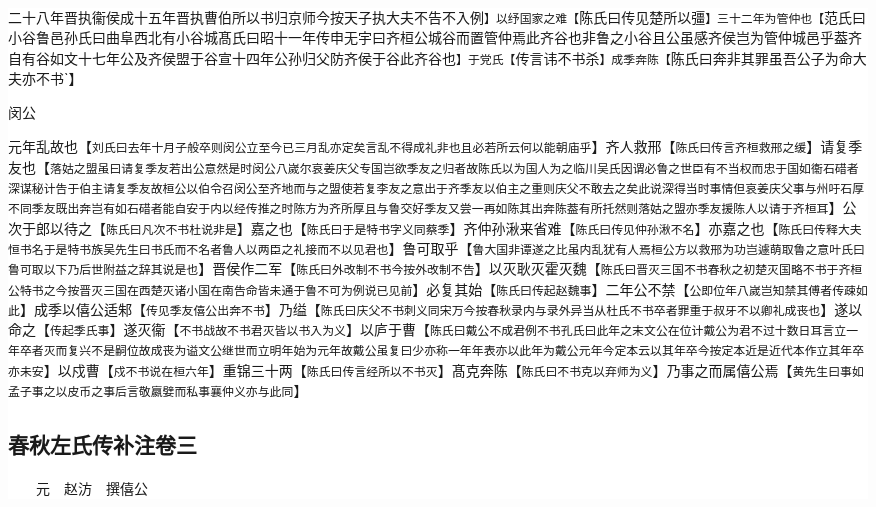 二十八年晋执衞侯成十五年晋执曹伯所以书归京师今按天子执大夫不告不入例`】以纾国家之难【`陈氏曰传见楚所以彊`】三十二年为管仲也【`范氏曰小谷鲁邑孙氏曰曲阜西北有小谷城髙氏曰昭十一年传申无宇曰齐桓公城谷而置管仲焉此齐谷也非鲁之小谷且公虽感齐侯岂为管仲城邑乎葢齐自有谷如文十七年公及齐侯盟于谷宣十四年公孙归父防齐侯于谷此齐谷也`】于党氏【`传言讳不书杀`】成季奔陈【`陈氏曰奔非其罪虽吾公子为命大夫亦不书`】  

闵公  

元年乱故也【`刘氏曰去年十月子般卒则闵公立至今已三月乱亦定矣言乱不得成礼非也且必若所云何以能朝庙乎`】齐人救邢【`陈氏曰传言齐桓救邢之缓`】请复季友也【`落姑之盟虽曰请复季友若出公意然是时闵公八嵗尔哀姜庆父专国岂欲季友之归者故陈氏以为国人为之临川吴氏因谓必鲁之世臣有不当权而忠于国如衞石碏者深谋秘计告于伯主请复季友故桓公以伯令召闵公至齐地而与之盟使若复李友之意出于齐季友以伯主之重则庆父不敢去之矣此说深得当时事情但哀姜庆父事与州吁石厚不同季友既出奔岂有如石碏者能自安于内以经传推之时陈方为齐所厚且与鲁交好季友又尝一再如陈其出奔陈葢有所托然则落姑之盟亦季友援陈人以请于齐桓耳`】公次于郎以待之【`陈氏曰凡次不书杜说非是`】嘉之也【`陈氏曰于是特书字义同蔡季`】齐仲孙湫来省难【`陈氏曰传见仲孙湫不名`】亦嘉之也【`陈氏曰传释大夫恒书名于是特书族吴先生曰书氏而不名者鲁人以两臣之礼接而不以见君也`】鲁可取乎【`鲁大国非谭遂之比虽内乱犹有人焉桓公方以救邢为功岂遽萌取鲁之意叶氏曰鲁可取以下乃后世附益之辞其说是也`】晋侯作二军【`陈氏曰外改制不书今按外改制不告`】以灭耿灭霍灭魏【`陈氏曰晋灭三国不书春秋之初楚灭国略不书于齐桓公特书之今按晋灭三国在西楚灭诸小国在南告命皆未通于鲁不可为例说已见前`】必复其始【`陈氏曰传起赵魏事`】二年公不禁【`公即位年八嵗岂知禁其傅者传疎如此`】成季以僖公适邾【`传见季友僖公出奔不书`】乃缢【`陈氏曰庆父不书刺义同宋万今按春秋录内与录外异当从杜氏不书卒者罪重于叔牙不以卿礼成丧也`】遂以命之【`传起季氏事`】遂灭衞【`不书战故不书君灭皆以书入为义`】以庐于曹【`陈氏曰戴公不成君例不书孔氏曰此年之末文公在位计戴公为君不过十数日耳言立一年卒者灭而复兴不是嗣位故成丧为谥文公继世而立明年始为元年故戴公虽复曰少亦称一年年表亦以此年为戴公元年今定本云以其年卒今按定本近是近代本作立其年卒亦未安`】以戍曹【`戍不书说在桓六年`】重锦三十两【`陈氏曰传言经所以不书灭`】髙克奔陈【`陈氏曰不书克以弃师为义`】乃事之而属僖公焉【`黄先生曰事如孟子事之以皮币之事后言敬嬴嬖而私事襄仲义亦与此同`】  

## 春秋左氏传补注卷三

　　元　赵汸　撰僖公  
